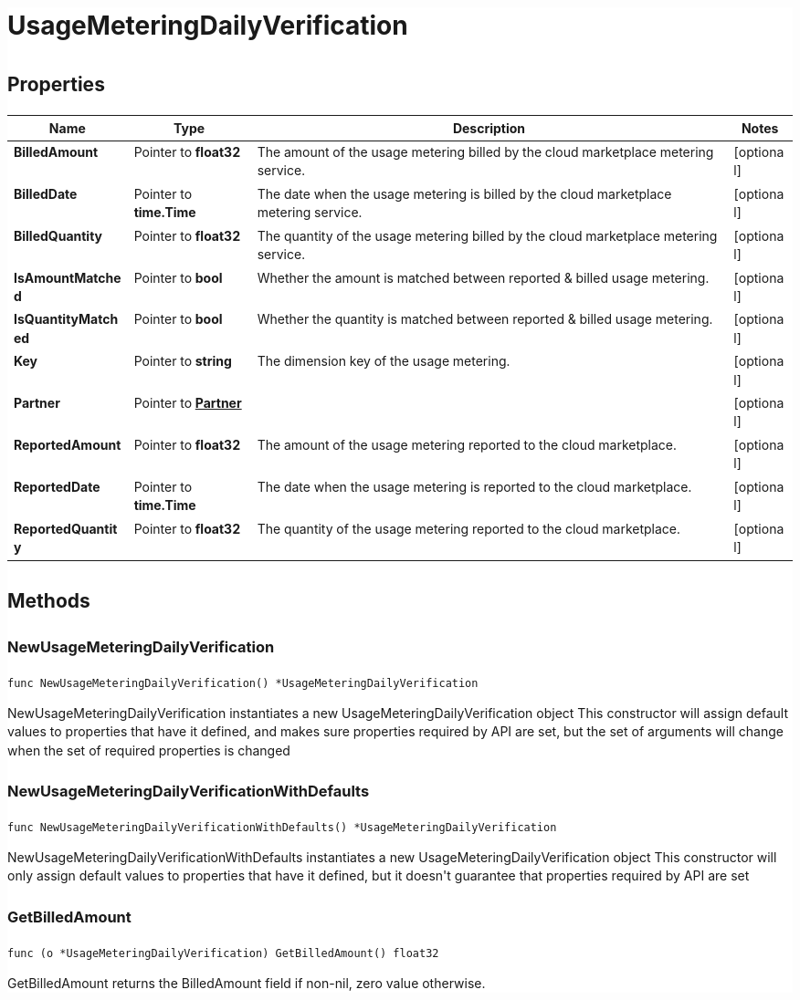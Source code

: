 # UsageMeteringDailyVerification

## Properties

Name | Type | Description | Notes
------------ | ------------- | ------------- | -------------
**BilledAmount** | Pointer to **float32** | The amount of the usage metering billed by the cloud marketplace metering service. | [optional] 
**BilledDate** | Pointer to **time.Time** | The date when the usage metering is billed by the cloud marketplace metering service. | [optional] 
**BilledQuantity** | Pointer to **float32** | The quantity of the usage metering billed by the cloud marketplace metering service. | [optional] 
**IsAmountMatched** | Pointer to **bool** | Whether the amount is matched between reported &amp; billed usage metering. | [optional] 
**IsQuantityMatched** | Pointer to **bool** | Whether the quantity is matched between reported &amp; billed usage metering. | [optional] 
**Key** | Pointer to **string** | The dimension key of the usage metering. | [optional] 
**Partner** | Pointer to [**Partner**](Partner.md) |  | [optional] 
**ReportedAmount** | Pointer to **float32** | The amount of the usage metering reported to the cloud marketplace. | [optional] 
**ReportedDate** | Pointer to **time.Time** | The date when the usage metering is reported to the cloud marketplace. | [optional] 
**ReportedQuantity** | Pointer to **float32** | The quantity of the usage metering reported to the cloud marketplace. | [optional] 

## Methods

### NewUsageMeteringDailyVerification

`func NewUsageMeteringDailyVerification() *UsageMeteringDailyVerification`

NewUsageMeteringDailyVerification instantiates a new UsageMeteringDailyVerification object
This constructor will assign default values to properties that have it defined,
and makes sure properties required by API are set, but the set of arguments
will change when the set of required properties is changed

### NewUsageMeteringDailyVerificationWithDefaults

`func NewUsageMeteringDailyVerificationWithDefaults() *UsageMeteringDailyVerification`

NewUsageMeteringDailyVerificationWithDefaults instantiates a new UsageMeteringDailyVerification object
This constructor will only assign default values to properties that have it defined,
but it doesn't guarantee that properties required by API are set

### GetBilledAmount

`func (o *UsageMeteringDailyVerification) GetBilledAmount() float32`

GetBilledAmount returns the BilledAmount field if non-nil, zero value otherwise.
